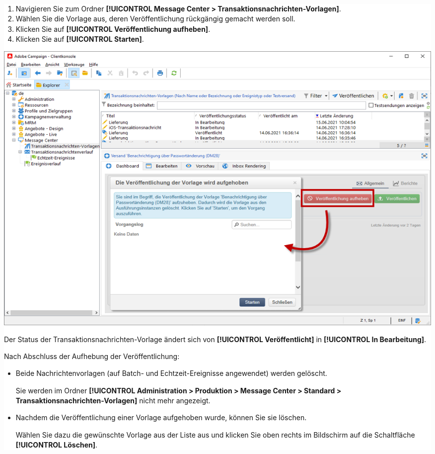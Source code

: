 1. Navigieren Sie zum Ordner **[!UICONTROL Message Center > Transaktionsnachrichten-Vorlagen]**.
1. Wählen Sie die Vorlage aus, deren Veröffentlichung rückgängig gemacht werden soll.
1. Klicken Sie auf **[!UICONTROL Veröffentlichung aufheben]**.
1. Klicken Sie auf **[!UICONTROL Starten]**.

![](assets/message-center-unpublish.png)

Der Status der Transaktionsnachrichten-Vorlage ändert sich von **[!UICONTROL Veröffentlicht]** in **[!UICONTROL In Bearbeitung]**.

Nach Abschluss der Aufhebung der Veröffentlichung:

* Beide Nachrichtenvorlagen (auf Batch- und Echtzeit-Ereignisse angewendet) werden gelöscht.

   Sie werden im Ordner **[!UICONTROL Administration > Produktion > Message Center > Standard > Transaktionsnachrichten-Vorlagen]** nicht mehr angezeigt.

* Nachdem die Veröffentlichung einer Vorlage aufgehoben wurde, können Sie sie löschen.

   Wählen Sie dazu die gewünschte Vorlage aus der Liste aus und klicken Sie oben rechts im Bildschirm auf die Schaltfläche **[!UICONTROL Löschen]**.
